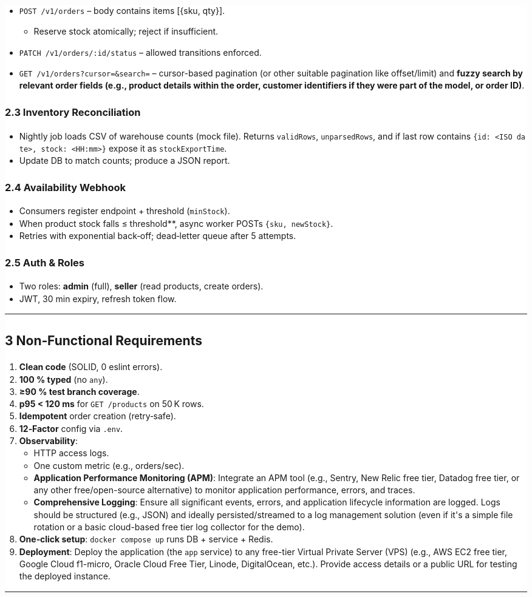 * `POST /v1/orders` – body contains items \[{sku, qty}\].

  * Reserve stock atomically; reject if insufficient.
* `PATCH /v1/orders/:id/status` – allowed transitions enforced.
* `GET /v1/orders?cursor=&search=` – cursor-based pagination (or other suitable pagination like offset/limit) and **fuzzy search by relevant order fields (e.g., product details within the order, customer identifiers if they were part of the model, or order ID)**.

### 2.3  Inventory Reconciliation

* Nightly job loads CSV of warehouse counts (mock file).
  Returns `validRows`, `unparsedRows`, and if last row contains `{id: <ISO date>, stock: <HH:mm>}` expose it as `stockExportTime`.
* Update DB to match counts; produce a JSON report.

### 2.4  Availability Webhook

* Consumers register endpoint + threshold (`minStock`).
* When product stock falls ≤ threshold**, async worker POSTs `{sku, newStock}`.
* Retries with exponential back‑off; dead‑letter queue after 5 attempts.

### 2.5  Auth & Roles

* Two roles: **admin** (full), **seller** (read products, create orders).
* JWT, 30 min expiry, refresh token flow.

---

## 3  Non‑Functional Requirements

1.  **Clean code** (SOLID, 0 eslint errors).
2.  **100 % typed** (no `any`).
3.  **≥90 % test branch coverage**.
4.  **p95 < 120 ms** for `GET /products` on 50 K rows.
5.  **Idempotent** order creation (retry‑safe).
6.  **12‑Factor** config via `.env`.
7.  **Observability**:
    *   HTTP access logs.
    *   One custom metric (e.g., orders/sec).
    *   **Application Performance Monitoring (APM)**: Integrate an APM tool (e.g., Sentry, New Relic free tier, Datadog free tier, or any other free/open-source alternative) to monitor application performance, errors, and traces.
    *   **Comprehensive Logging**: Ensure all significant events, errors, and application lifecycle information are logged. Logs should be structured (e.g., JSON) and ideally persisted/streamed to a log management solution (even if it\'s a simple file rotation or a basic cloud-based free tier log collector for the demo).
8.  **One‑click setup**: `docker compose up` runs DB + service + Redis.
9.  **Deployment**: Deploy the application (the `app` service) to any free-tier Virtual Private Server (VPS) (e.g., AWS EC2 free tier, Google Cloud f1-micro, Oracle Cloud Free Tier, Linode, DigitalOcean, etc.). Provide access details or a public URL for testing the deployed instance.

---
